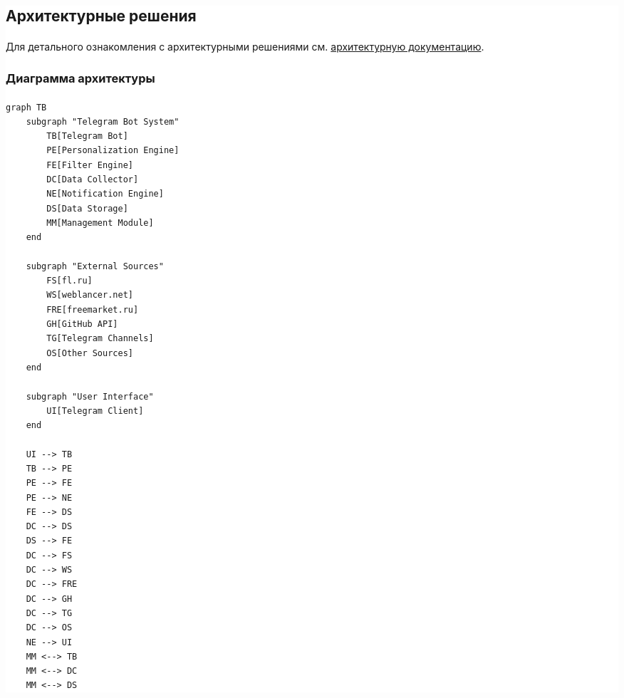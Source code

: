 ## Архитектурные решения

Для детального ознакомления с архитектурными решениями см. [архитектурную документацию](architecture_documentation.md).

### Диаграмма архитектуры

```mermaid
graph TB
    subgraph "Telegram Bot System"
        TB[Telegram Bot]
        PE[Personalization Engine]
        FE[Filter Engine]
        DC[Data Collector]
        NE[Notification Engine]
        DS[Data Storage]
        MM[Management Module]
    end
    
    subgraph "External Sources"
        FS[fl.ru]
        WS[weblancer.net]
        FRE[freemarket.ru]
        GH[GitHub API]
        TG[Telegram Channels]
        OS[Other Sources]
    end
    
    subgraph "User Interface"
        UI[Telegram Client]
    end
    
    UI --> TB
    TB --> PE
    PE --> FE
    PE --> NE
    FE --> DS
    DC --> DS
    DS --> FE
    DC --> FS
    DC --> WS
    DC --> FRE
    DC --> GH
    DC --> TG
    DC --> OS
    NE --> UI
    MM <--> TB
    MM <--> DC
    MM <--> DS
```
